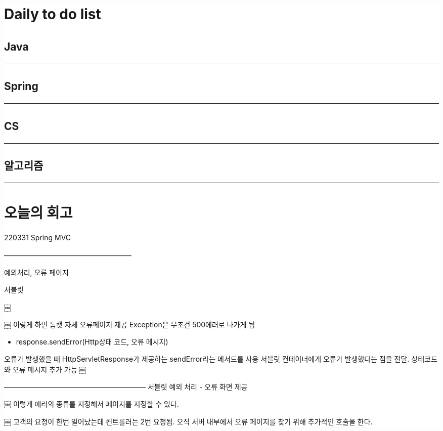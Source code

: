 # Daily to do list
## Java 

- - -
## Spring   

-- - -
## CS    

- - -
## 알고리즘    

---------
# 오늘의 회고


220331 Spring MVC


——————————————————

예외처리, 오류 페이지


서블릿

￼


￼
이렇게 하면 톰캣 자체 오류페이지 제공
Exception은 무조건 500에러로 나가게 됨



- response.sendError(Http상태 코드, 오류 메시지)

오류가 발생했을 때 HttpServletResponse가 제공하는 sendError라는 메서드를 사용
서블릿 컨테이너에게 오류가 발생했다는 점을 전달.
상태코드와 오류 메시지 추가 가능
￼




————————————————————
서블릿 예외 처리 - 오류 화면 제공

￼
이렇게 에러의 종류를 지정해서 페이지를 지정할 수 있다.



￼
고객의 요청이 한번 일어났는데 컨트롤러는 2번 요청됨.
오직 서버 내부에서 오류 페이지를 찾기 위해 추가적인 호출을 한다.

